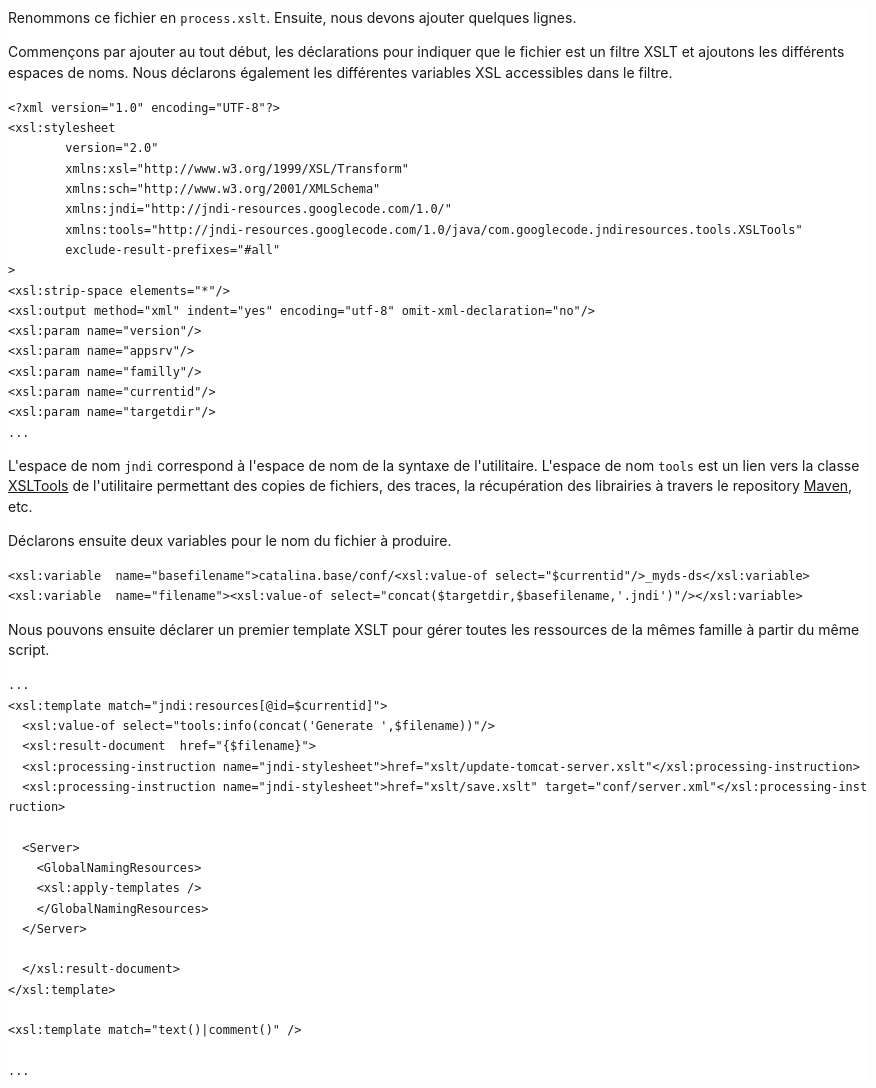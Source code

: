 Renommons ce fichier en `process.xslt`. Ensuite, nous devons ajouter quelques lignes.

Commençons par ajouter au tout début, les déclarations pour indiquer que
le fichier est un filtre XSLT et ajoutons les différents espaces de noms.
Nous déclarons également les différentes variables XSL accessibles dans le filtre.
```
<?xml version="1.0" encoding="UTF-8"?>
<xsl:stylesheet
        version="2.0"
        xmlns:xsl="http://www.w3.org/1999/XSL/Transform"
        xmlns:sch="http://www.w3.org/2001/XMLSchema"
        xmlns:jndi="http://jndi-resources.googlecode.com/1.0/"
        xmlns:tools="http://jndi-resources.googlecode.com/1.0/java/com.googlecode.jndiresources.tools.XSLTools"
        exclude-result-prefixes="#all"
>
<xsl:strip-space elements="*"/>
<xsl:output method="xml" indent="yes" encoding="utf-8" omit-xml-declaration="no"/>
<xsl:param name="version"/>
<xsl:param name="appsrv"/>
<xsl:param name="familly"/>
<xsl:param name="currentid"/>
<xsl:param name="targetdir"/>
...
```

L'espace de nom `jndi` correspond à l'espace de nom de la syntaxe de
l'utilitaire. L'espace de nom `tools` est un lien vers la classe
[XSLTools](http://jndi-resources.googlecode.com/svn/trunk/jndi-resources/cmd-line/src/main/java/com/googlecode/jndiresources/tools/XSLTools.java)
de l'utilitaire permettant des copies de fichiers, des traces, la récupération
des librairies à travers le repository [Maven](http://maven.apache.org), etc.

Déclarons ensuite deux variables pour le nom du fichier à produire.
```
<xsl:variable  name="basefilename">catalina.base/conf/<xsl:value-of select="$currentid"/>_myds-ds</xsl:variable>
<xsl:variable  name="filename"><xsl:value-of select="concat($targetdir,$basefilename,'.jndi')"/></xsl:variable>
```

Nous pouvons ensuite déclarer un premier template XSLT pour gérer toutes
les ressources de la mêmes famille à partir du même script.
```
...
<xsl:template match="jndi:resources[@id=$currentid]">
  <xsl:value-of select="tools:info(concat('Generate ',$filename))"/>
  <xsl:result-document  href="{$filename}">
  <xsl:processing-instruction name="jndi-stylesheet">href="xslt/update-tomcat-server.xslt"</xsl:processing-instruction>
  <xsl:processing-instruction name="jndi-stylesheet">href="xslt/save.xslt" target="conf/server.xml"</xsl:processing-instruction>

  <Server>
    <GlobalNamingResources>
	<xsl:apply-templates />
    </GlobalNamingResources>
  </Server>

  </xsl:result-document>
</xsl:template>

<xsl:template match="text()|comment()" />

...
```
